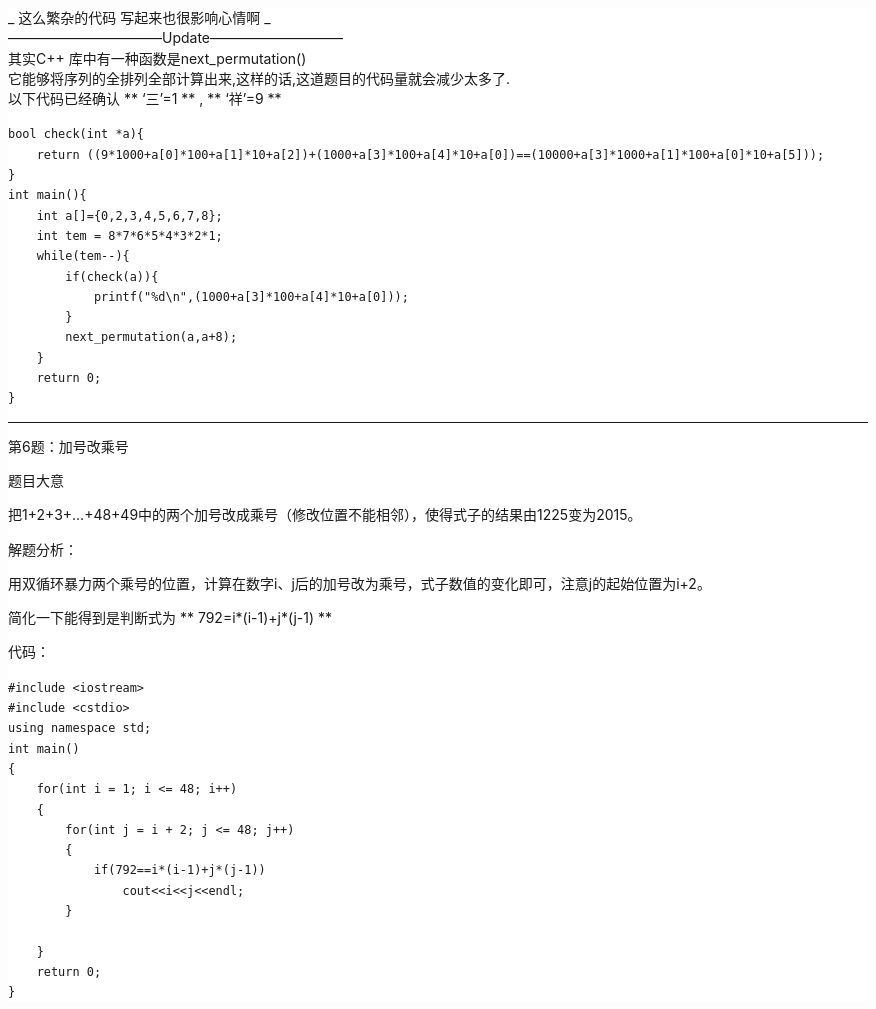 
_ 这么繁杂的代码 写起来也很影响心情啊 _  
———————————Update—————————–  
其实C++ 库中有一种函数是next_permutation()  
它能够将序列的全排列全部计算出来,这样的话,这道题目的代码量就会减少太多了.  
以下代码已经确认 ** ‘三’=1 ** , ** ‘祥’=9 **

    
    
    bool check(int *a){
        return ((9*1000+a[0]*100+a[1]*10+a[2])+(1000+a[3]*100+a[4]*10+a[0])==(10000+a[3]*1000+a[1]*100+a[0]*10+a[5]));
    }
    int main(){
        int a[]={0,2,3,4,5,6,7,8};
        int tem = 8*7*6*5*4*3*2*1;
        while(tem--){
            if(check(a)){
                printf("%d\n",(1000+a[3]*100+a[4]*10+a[0]));
            }
            next_permutation(a,a+8);
        }
        return 0;
    }

* * *

第6题：加号改乘号

题目大意

把1+2+3+…+48+49中的两个加号改成乘号（修改位置不能相邻），使得式子的结果由1225变为2015。

解题分析：

用双循环暴力两个乘号的位置，计算在数字i、j后的加号改为乘号，式子数值的变化即可，注意j的起始位置为i+2。

简化一下能得到是判断式为 ** 792=i*(i-1)+j*(j-1) **

代码：

    
    
    #include <iostream>
    #include <cstdio>
    using namespace std;
    int main()
    {
        for(int i = 1; i <= 48; i++)
        {
            for(int j = i + 2; j <= 48; j++)
            {
                if(792==i*(i-1)+j*(j-1))
                    cout<<i<<j<<endl;
            }
    
        }
        return 0;
    }
